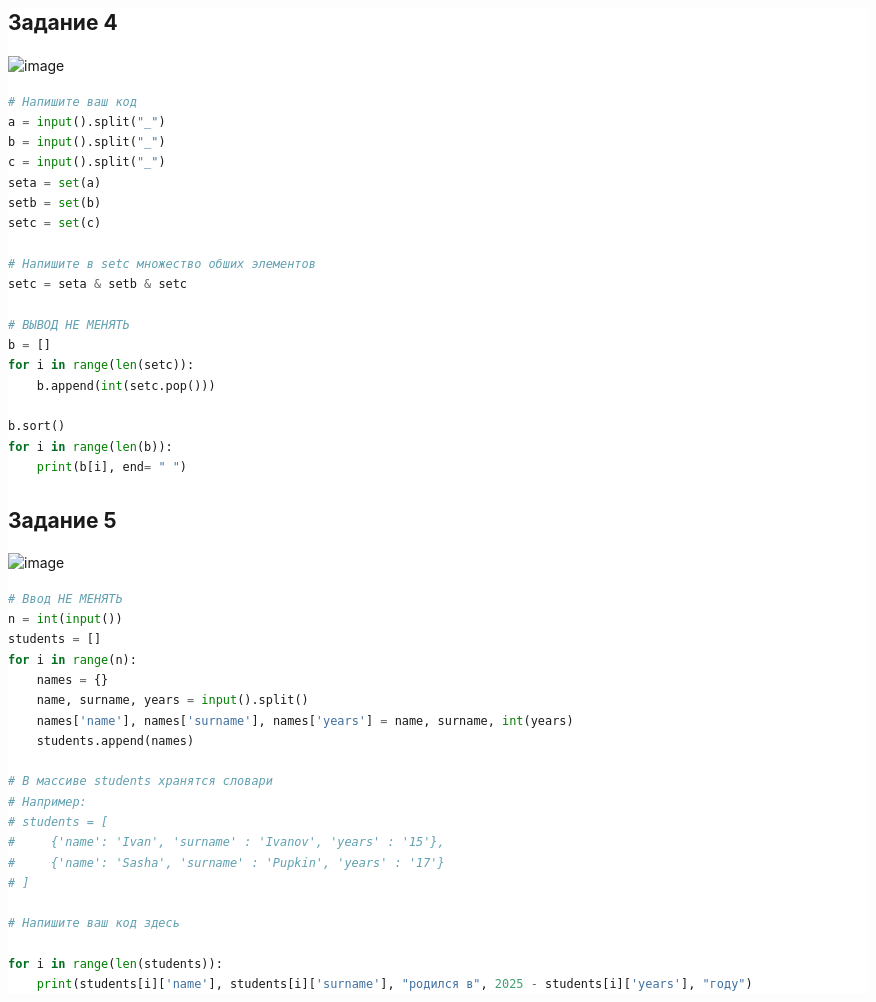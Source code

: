 ## Задание 4

![image](https://github.com/user-attachments/assets/399007ab-c601-4cf9-8952-74c5f8d3783b)

```py
# Напишите ваш код
a = input().split("_")
b = input().split("_")
c = input().split("_")
seta = set(a)
setb = set(b)
setc = set(c)

# Напишите в setc множество обших элементов
setc = seta & setb & setc

# ВЫВОД НЕ МЕНЯТЬ
b = []
for i in range(len(setc)):
    b.append(int(setc.pop()))

b.sort()
for i in range(len(b)):
    print(b[i], end= " ")
```

## Задание 5

![image](https://github.com/user-attachments/assets/f04bad9c-0d13-4d21-9f0d-4ab03c6acf5a)

```py
# Ввод НЕ МЕНЯТЬ
n = int(input())
students = []
for i in range(n):
    names = {}
    name, surname, years = input().split()
    names['name'], names['surname'], names['years'] = name, surname, int(years)
    students.append(names)

# В массиве students хранятся словари
# Например:
# students = [
#     {'name': 'Ivan', 'surname' : 'Ivanov', 'years' : '15'},
#     {'name': 'Sasha', 'surname' : 'Pupkin', 'years' : '17'}
# ]

# Напишите ваш код здесь

for i in range(len(students)):
    print(students[i]['name'], students[i]['surname'], "родился в", 2025 - students[i]['years'], "году")
```
